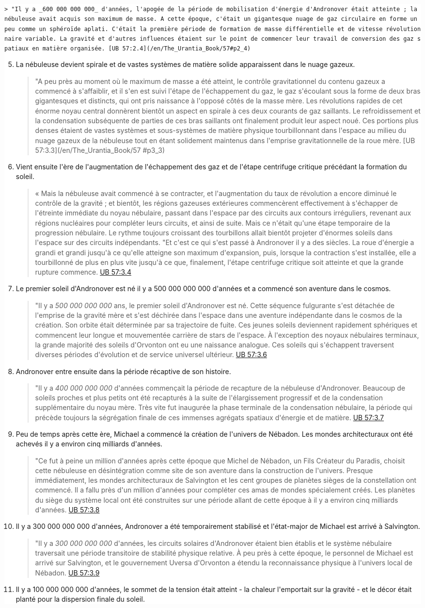 	> "Il y a _600 000 000 000_ d'années, l'apogée de la période de mobilisation d'énergie d'Andronover était atteinte ; la nébuleuse avait acquis son maximum de masse. A cette époque, c'était un gigantesque nuage de gaz circulaire en forme un peu comme un sphéroïde aplati. C'était la première période de formation de masse différentielle et de vitesse révolutionnaire variable. La gravité et d'autres influences étaient sur le point de commencer leur travail de conversion des gaz spatiaux en matière organisée. [UB 57:2.4](/en/The_Urantia_Book/57#p2_4)
5. La nébuleuse devient spirale et de vastes systèmes de matière solide apparaissent dans le nuage gazeux.
	> "A peu près au moment où le maximum de masse a été atteint, le contrôle gravitationnel du contenu gazeux a commencé à s'affaiblir, et il s'en est suivi l'étape de l'échappement du gaz, le gaz s'écoulant sous la forme de deux bras gigantesques et distincts, qui ont pris naissance à l'opposé côtés de la masse mère. Les révolutions rapides de cet énorme noyau central donnèrent bientôt un aspect en spirale à ces deux courants de gaz saillants. Le refroidissement et la condensation subséquente de parties de ces bras saillants ont finalement produit leur aspect noué. Ces portions plus denses étaient de vastes systèmes et sous-systèmes de matière physique tourbillonnant dans l'espace au milieu du nuage gazeux de la nébuleuse tout en étant solidement maintenus dans l'emprise gravitationnelle de la roue mère. [UB 57:3.3](/en/The_Urantia_Book/57 #p3_3)
6. Vient ensuite l'ère de l'augmentation de l'échappement des gaz et de l'étape centrifuge critique précédant la formation du soleil.
	> « Mais la nébuleuse avait commencé à se contracter, et l'augmentation du taux de révolution a encore diminué le contrôle de la gravité ; et bientôt, les régions gazeuses extérieures commencèrent effectivement à s'échapper de l'étreinte immédiate du noyau nébulaire, passant dans l'espace par des circuits aux contours irréguliers, revenant aux régions nucléaires pour compléter leurs circuits, et ainsi de suite. Mais ce n'était qu'une étape temporaire de la progression nébulaire. Le rythme toujours croissant des tourbillons allait bientôt projeter d'énormes soleils dans l'espace sur des circuits indépendants.
	> "Et c'est ce qui s'est passé à Andronover il y a des siècles. La roue d'énergie a grandi et grandi jusqu'à ce qu'elle atteigne son maximum d'expansion, puis, lorsque la contraction s'est installée, elle a tourbillonné de plus en plus vite jusqu'à ce que, finalement, l'étape centrifuge critique soit atteinte et que la grande rupture commence. [UB 57:3.4](/en/The_Urantia_Book/57#p3_4)
7. Le premier soleil d'Andronover est né il y a 500 000 000 000 d'années et a commencé son aventure dans le cosmos.
	> "Il y a _500 000 000 000_ ans, le premier soleil d'Andronover est né. Cette séquence fulgurante s'est détachée de l'emprise de la gravité mère et s'est déchirée dans l'espace dans une aventure indépendante dans le cosmos de la création. Son orbite était déterminée par sa trajectoire de fuite. Ces jeunes soleils deviennent rapidement sphériques et commencent leur longue et mouvementée carrière de stars de l'espace. À l'exception des noyaux nébulaires terminaux, la grande majorité des soleils d'Orvonton ont eu une naissance analogue. Ces soleils qui s'échappent traversent diverses périodes d'évolution et de service universel ultérieur. [UB 57:3.6](/en/The_Urantia_Book/57#p3_6)
8. Andronover entre ensuite dans la période récaptive de son histoire.
	> "Il y a _400 000 000 000_ d'années commençait la période de recapture de la nébuleuse d'Andronover. Beaucoup de soleils proches et plus petits ont été recapturés à la suite de l'élargissement progressif et de la condensation supplémentaire du noyau mère. Très vite fut inaugurée la phase terminale de la condensation nébulaire, la période qui précède toujours la ségrégation finale de ces immenses agrégats spatiaux d'énergie et de matière. [UB 57:3.7](/en/The_Urantia_Book/57#p3_7)
9. Peu de temps après cette ère, Michael a commencé la création de l'univers de Nébadon. Les mondes architecturaux ont été achevés il y a environ cinq milliards d'années.
	> "Ce fut à peine un million d'années après cette époque que Michel de Nébadon, un Fils Créateur du Paradis, choisit cette nébuleuse en désintégration comme site de son aventure dans la construction de l'univers. Presque immédiatement, les mondes architecturaux de Salvington et les cent groupes de planètes sièges de la constellation ont commencé. Il a fallu près d'un million d'années pour compléter ces amas de mondes spécialement créés. Les planètes du siège du système local ont été construites sur une période allant de cette époque à il y a environ cinq milliards d'années. [UB 57:3.8](/en/The_Urantia_Book/57#p3_8)
10. Il y a 300 000 000 000 d'années, Andronover a été temporairement stabilisé et l'état-major de Michael est arrivé à Salvington.
	> "Il y a _300 000 000 000_ d'années, les circuits solaires d'Andronover étaient bien établis et le système nébulaire traversait une période transitoire de stabilité physique relative. À peu près à cette époque, le personnel de Michael est arrivé sur Salvington, et le gouvernement Uversa d'Orvonton a étendu la reconnaissance physique à l'univers local de Nébadon. [UB 57:3.9](/en/The_Urantia_Book/57#p3_9)
11. Il y a 100 000 000 000 d'années, le sommet de la tension était atteint - la chaleur l'emportait sur la gravité - et le décor était planté pour la dispersion finale du soleil.